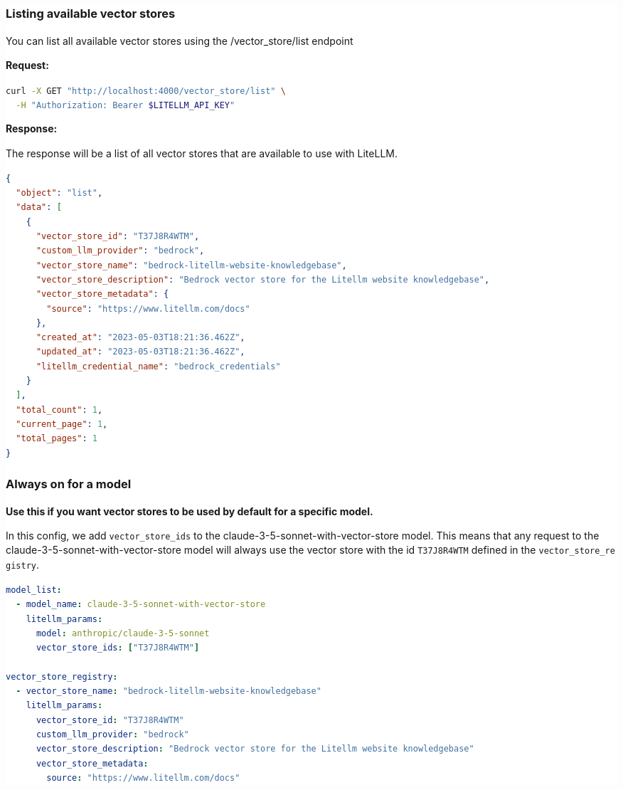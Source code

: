 
### Listing available vector stores

You can list all available vector stores using the /vector_store/list endpoint

**Request:**
```bash showLineNumbers title="List all available vector stores"
curl -X GET "http://localhost:4000/vector_store/list" \
  -H "Authorization: Bearer $LITELLM_API_KEY"
```

**Response:**

The response will be a list of all vector stores that are available to use with LiteLLM.

```json
{
  "object": "list",
  "data": [
    {
      "vector_store_id": "T37J8R4WTM",
      "custom_llm_provider": "bedrock",
      "vector_store_name": "bedrock-litellm-website-knowledgebase",
      "vector_store_description": "Bedrock vector store for the Litellm website knowledgebase",
      "vector_store_metadata": {
        "source": "https://www.litellm.com/docs"
      },
      "created_at": "2023-05-03T18:21:36.462Z",
      "updated_at": "2023-05-03T18:21:36.462Z",
      "litellm_credential_name": "bedrock_credentials"
    }
  ],
  "total_count": 1,
  "current_page": 1,
  "total_pages": 1
}
```


### Always on for a model

**Use this if you want vector stores to be used by default for a specific model.**

In this config, we add `vector_store_ids` to the claude-3-5-sonnet-with-vector-store model. This means that any request to the claude-3-5-sonnet-with-vector-store model will always use the vector store with the id `T37J8R4WTM` defined in the `vector_store_registry`.

```yaml showLineNumbers title="Always on for a model"
model_list:
  - model_name: claude-3-5-sonnet-with-vector-store
    litellm_params:
      model: anthropic/claude-3-5-sonnet
      vector_store_ids: ["T37J8R4WTM"]

vector_store_registry:
  - vector_store_name: "bedrock-litellm-website-knowledgebase"
    litellm_params:
      vector_store_id: "T37J8R4WTM"
      custom_llm_provider: "bedrock"
      vector_store_description: "Bedrock vector store for the Litellm website knowledgebase"
      vector_store_metadata:
        source: "https://www.litellm.com/docs"
```
